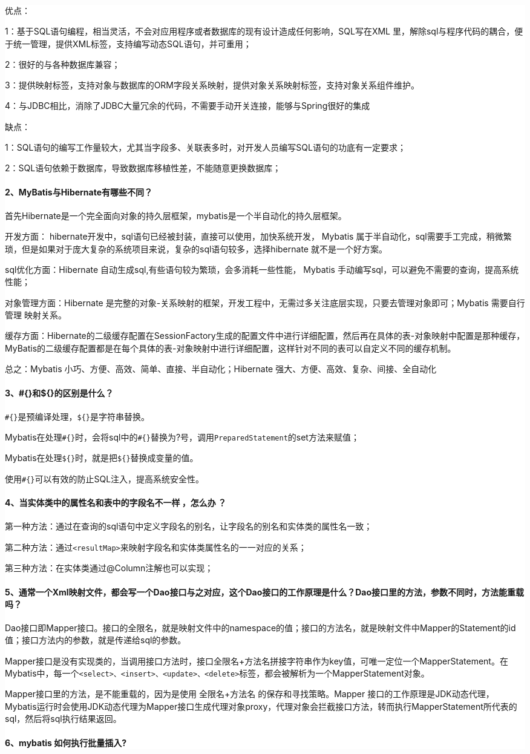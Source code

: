 优点：

1：基于SQL语句编程，相当灵活，不会对应用程序或者数据库的现有设计造成任何影响，SQL写在XML 里，解除sql与程序代码的耦合，便于统一管理，提供XML标签，支持编写动态SQL语句，并可重用；

2：很好的与各种数据库兼容；

3：提供映射标签，支持对象与数据库的ORM字段关系映射，提供对象关系映射标签，支持对象关系组件维护。

4：与JDBC相比，消除了JDBC大量冗余的代码，不需要手动开关连接，能够与Spring很好的集成

缺点：

1：SQL语句的编写工作量较大，尤其当字段多、关联表多时，对开发人员编写SQL语句的功底有一定要求；

2：SQL语句依赖于数据库，导致数据库移植性差，不能随意更换数据库；

#### 2、**MyBatis与Hibernate有哪些不同**？

首先Hibernate是一个完全面向对象的持久层框架，mybatis是一个半自动化的持久层框架。

开发方面： hibernate开发中，sql语句已经被封装，直接可以使用，加快系统开发， Mybatis 属于半自动化，sql需要手工完成，稍微繁琐，但是如果对于庞大复杂的系统项目来说，复杂的sql语句较多，选择hibernate 就不是一个好方案。

sql优化方面：Hibernate 自动生成sql,有些语句较为繁琐，会多消耗一些性能， Mybatis 手动编写sql，可以避免不需要的查询，提高系统性能；

对象管理方面：Hibernate 是完整的对象-关系映射的框架，开发工程中，无需过多关注底层实现，只要去管理对象即可；Mybatis 需要自行管理 映射关系。

缓存方面：Hibernate的二级缓存配置在SessionFactory生成的配置文件中进行详细配置，然后再在具体的表-对象映射中配置是那种缓存，MyBatis的二级缓存配置都是在每个具体的表-对象映射中进行详细配置，这样针对不同的表可以自定义不同的缓存机制。

总之：Mybatis 小巧、方便、高效、简单、直接、半自动化；Hibernate 强大、方便、高效、复杂、间接、全自动化

#### 3、#{}和${}的区别是什么？

`#{}`是预编译处理，`${}`是字符串替换。

Mybatis在处理`#{}`时，会将sql中的`#{}`替换为?号，调用`PreparedStatement`的set方法来赋值；

Mybatis在处理`${}`时，就是把`${}`替换成变量的值。

使用`#{}`可以有效的防止SQL注入，提高系统安全性。

#### 4、当实体类中的属性名和表中的字段名不一样 ，怎么办 ？

第一种方法：通过在查询的sql语句中定义字段名的别名，让字段名的别名和实体类的属性名一致；

第二种方法：通过`<resultMap>`来映射字段名和实体类属性名的一一对应的关系；

第三种方法：在实体类通过@Column注解也可以实现；

#### 5、通常一个Xml映射文件，都会写一个Dao接口与之对应，这个Dao接口的工作原理是什么？Dao接口里的方法，参数不同时，方法能重载吗？

Dao接口即Mapper接口。接口的全限名，就是映射文件中的namespace的值；接口的方法名，就是映射文件中Mapper的Statement的id值；接口方法内的参数，就是传递给sql的参数。

Mapper接口是没有实现类的，当调用接口方法时，接口全限名+方法名拼接字符串作为key值，可唯一定位一个MapperStatement。在Mybatis中，每一个`<select>、<insert>、<update>、<delete>`标签，都会被解析为一个MapperStatement对象。

Mapper接口里的方法，是不能重载的，因为是使用 全限名+方法名 的保存和寻找策略。Mapper 接口的工作原理是JDK动态代理，Mybatis运行时会使用JDK动态代理为Mapper接口生成代理对象proxy，代理对象会拦截接口方法，转而执行MapperStatement所代表的sql，然后将sql执行结果返回。

#### 6、mybatis 如何执行批量插入?
